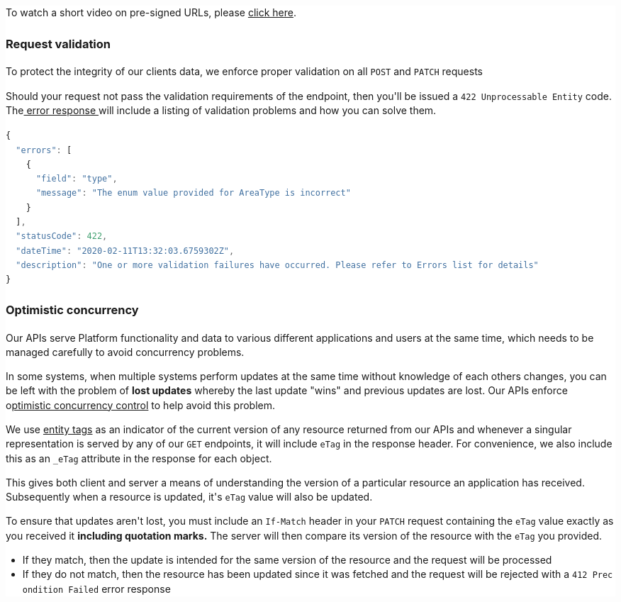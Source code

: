 To watch a short video on pre-signed URLs, please [click here](https://www.youtube.com/watch?v=lBYzD7T5\_bQ).

### Request validation

To protect the integrity of our clients data, we enforce proper validation on all `POST` and `PATCH` requests

Should your request not pass the validation requirements of the endpoint, then you'll be issued a `422 Unprocessable Entity` code. The[ error response ](api-documentation.md#errors)will include a listing of validation problems and how you can solve them.

```javascript
{
  "errors": [
    {
      "field": "type",
      "message": "The enum value provided for AreaType is incorrect"
    }
  ],
  "statusCode": 422,
  "dateTime": "2020-02-11T13:32:03.6759302Z",
  "description": "One or more validation failures have occurred. Please refer to Errors list for details"
}
```

### Optimistic concurrency

Our APIs serve Platform functionality and data to various different applications and users at the same time, which needs to be managed carefully to avoid concurrency problems.

In some systems, when multiple systems perform updates at the same time without knowledge of each others changes, you can be left with the problem of **lost updates** whereby the last update "wins" and previous updates are lost. Our APIs enforce o[ptimistic concurrency control](https://en.wikipedia.org/wiki/Optimistic\_concurrency\_control) to help avoid this problem.

We use [entity tags](https://tools.ietf.org/html/rfc7232#section-2.3) as an indicator of the current version of any resource returned from our APIs and whenever a singular representation is served by any of our `GET` endpoints, it will include `eTag` in the response header. For convenience, we also include this as an `_eTag` attribute in the response for each object.

This gives both client and server a means of understanding the version of a particular resource an application has received. Subsequently when a resource is updated, it's `eTag` value will also be updated.

To ensure that updates aren't lost, you must include an `If-Match` header in your `PATCH` request containing the `eTag` value exactly as you received it **including quotation marks.** The server will then compare its version of the resource with the `eTag` you provided.

* If they match, then the update is intended for the same version of the resource and the request will be processed&#x20;
* If they do not match, then the resource has been updated since it was fetched and the request will be rejected with a `412 Precondition Failed` error response
